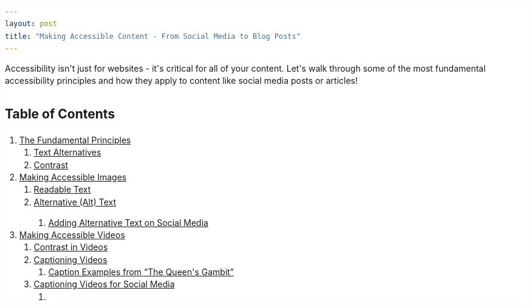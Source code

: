 ```yaml
---
layout: post
title: "Making Accessible Content - From Social Media to Blog Posts"
---
```


Accessibility isn't just for websites - it's critical for all of your content. Let's walk through some of the most fundamental accessibility principles and how they apply to content like social media posts or articles!

## Table of Contents

<ol class="table-of-contents">
  <li>
    <a href="#the-fundamental-principles">The Fundamental Principles</a>
    <ol>
      <li>
        <a href="#text-alternatives">Text Alternatives</a>
      </li>
      <li>
        <a href="#contrast">Contrast</a>
      </li>
    </ol>
  </li>
  <li>
    <a href="#making-accessible-images">Making Accessible Images</a>
    <ol>
      <li>
        <a href="#readable-text">Readable Text</a>
      </li>
      <li>
        <a href="#alternative-alt-text">Alternative (Alt) Text</a>
      </li>
      <ol>
        <li>
          <a href="#adding-alternative-text-on-social-media">
            Adding Alternative Text on Social Media
          </a>
        </li>
      </ol>
    </ol>
  </li>
  <li>
    <a href="#making-accessible-videos">Making Accessible Videos</a>
    <ol>
      <li>
        <a href="#contrast-in-videos">Contrast in Videos</a>
      </li>
      <li>
        <a href="#captioning-videos">Captioning Videos</a>
        <ol>
          <li>
            <a href="#caption-examples-from-ldquo-the-queen-s-gambit-rdquo">
              Caption Examples from &ldquo;The Queen's Gambit&rdquo;
            </a>
          </li>
        </ol>
      </li>
      <li>
        <a href="#captioning-videos-for-social-media">Captioning Videos for Social Media</a>
        <ol>
          <li>
            <a href="#youtube-vimeo-and-other-video-platforms">